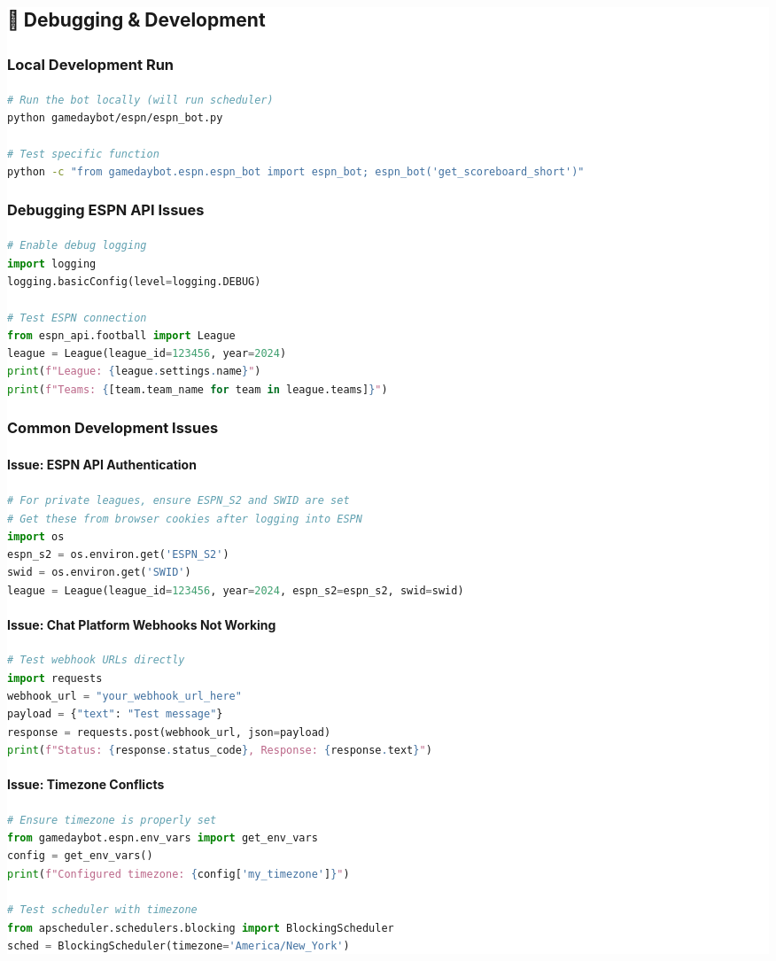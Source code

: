 ## 🐛 Debugging & Development

### Local Development Run
```bash
# Run the bot locally (will run scheduler)
python gamedaybot/espn/espn_bot.py

# Test specific function
python -c "from gamedaybot.espn.espn_bot import espn_bot; espn_bot('get_scoreboard_short')"
```

### Debugging ESPN API Issues
```python
# Enable debug logging
import logging
logging.basicConfig(level=logging.DEBUG)

# Test ESPN connection
from espn_api.football import League
league = League(league_id=123456, year=2024)
print(f"League: {league.settings.name}")
print(f"Teams: {[team.team_name for team in league.teams]}")
```

### Common Development Issues

#### **Issue**: ESPN API Authentication
```python
# For private leagues, ensure ESPN_S2 and SWID are set
# Get these from browser cookies after logging into ESPN
import os
espn_s2 = os.environ.get('ESPN_S2')
swid = os.environ.get('SWID')
league = League(league_id=123456, year=2024, espn_s2=espn_s2, swid=swid)
```

#### **Issue**: Chat Platform Webhooks Not Working
```python
# Test webhook URLs directly
import requests
webhook_url = "your_webhook_url_here"
payload = {"text": "Test message"}
response = requests.post(webhook_url, json=payload)
print(f"Status: {response.status_code}, Response: {response.text}")
```

#### **Issue**: Timezone Conflicts
```python
# Ensure timezone is properly set
from gamedaybot.espn.env_vars import get_env_vars
config = get_env_vars()
print(f"Configured timezone: {config['my_timezone']}")

# Test scheduler with timezone
from apscheduler.schedulers.blocking import BlockingScheduler
sched = BlockingScheduler(timezone='America/New_York')
```
